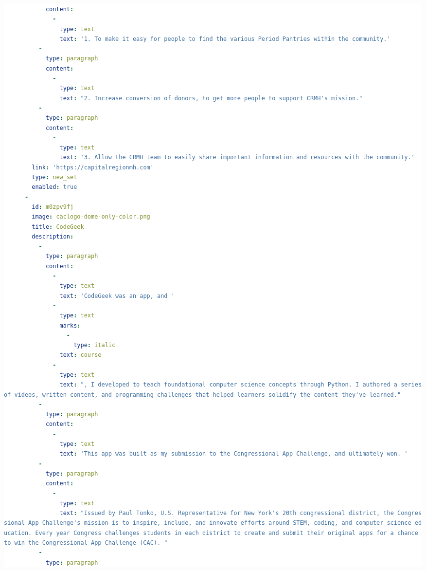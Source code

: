 ```yaml
            content:
              -
                type: text
                text: '1. To make it easy for people to find the various Period Pantries within the community.'
          -
            type: paragraph
            content:
              -
                type: text
                text: "2. Increase conversion of donors, to get more people to support CRMH's mission."
          -
            type: paragraph
            content:
              -
                type: text
                text: '3. Allow the CRMH team to easily share important information and resources with the community.'
        link: 'https://capitalregionmh.com'
        type: new_set
        enabled: true
      -
        id: m0zpv9fj
        image: caclogo-dome-only-color.png
        title: CodeGeek
        description:
          -
            type: paragraph
            content:
              -
                type: text
                text: 'CodeGeek was an app, and '
              -
                type: text
                marks:
                  -
                    type: italic
                text: course
              -
                type: text
                text: ", I developed to teach foundational computer science concepts through Python. I authored a series of videos, written content, and programming challenges that helped learners solidify the content they've learned."
          -
            type: paragraph
            content:
              -
                type: text
                text: 'This app was built as my submission to the Congressional App Challenge, and ultimately won. '
          -
            type: paragraph
            content:
              -
                type: text
                text: "Issued by Paul Tonko, U.S. Representative for New York's 20th congressional district, the Congressional App Challenge's mission is to inspire, include, and innovate efforts around STEM, coding, and computer science education. Every year Congress challenges students in each district to create and submit their original apps for a chance to win the Congressional App Challenge (CAC). "
          -
            type: paragraph
```